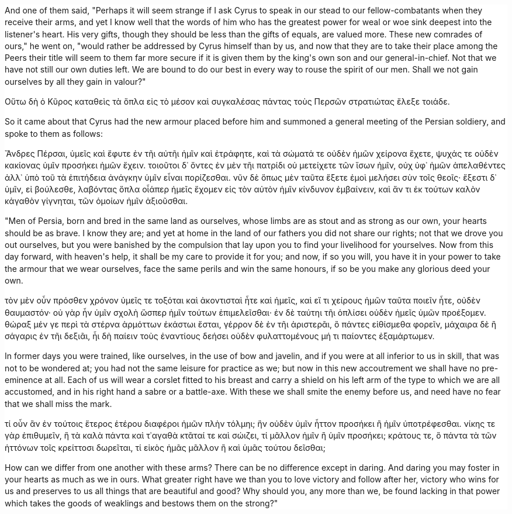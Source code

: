 And one of them said, "Perhaps it will seem strange if I ask Cyrus to speak in our stead to our fellow-combatants when they receive their arms, and yet I know well that the words of him who has the greatest power for weal or woe sink deepest into the listener's heart. His very gifts, though they should be less than the gifts of equals, are valued more. These new comrades of ours," he went on, "would rather be addressed by Cyrus himself than by us, and now that they are to take their place among the Peers their title will seem to them far more secure if it is given them by the king's own son and our general-in-chief. Not that we have not still our own duties left. We are bound to do our best in every way to rouse the spirit of our men. Shall we not gain ourselves by all they gain in valour?"

Οὕτω δὴ ὁ Κῦρος καταθεὶς τὰ ὅπλα εἰς τὸ μέσον καὶ συγκαλέσας πάντας τοὺς Περσῶν στρατιώτας ἔλεξε τοιάδε.

So it came about that Cyrus had the new armour placed before him and summoned a general meeting of the Persian soldiery, and spoke to them as follows:

Ἄνδρες Πέρσαι, ὑμεῖς καὶ ἔφυτε ἐν τῆι αὐτῆι ἡμῖν καὶ ἐτράφητε, καὶ τὰ σώματά τε οὐδὲν ἡμῶν χείρονα ἔχετε, ψυχάς τε οὐδὲν κακίονας ὑμῖν προσήκει ἡμῶν ἔχειν. τοιοῦτοι δ᾽ ὄντες ἐν μὲν τῆι πατρίδι οὐ μετείχετε τῶν ἴσων ἡμῖν, οὐχ ὑφ᾽ ἡμῶν ἀπελαθέντες ἀλλ᾽ ὑπὸ τοῦ τὰ ἐπιτήδεια ἀνάγκην ὑμῖν εἶναι πορίζεσθαι. νῦν δὲ ὅπως μὲν ταῦτα ἕξετε ἐμοὶ μελήσει σὺν τοῖς θεοῖς· ἔξεστι δ᾽ ὑμῖν, εἰ βούλεσθε, λαβόντας ὅπλα οἷάπερ ἡμεῖς ἔχομεν εἰς τὸν αὐτὸν ἡμῖν κίνδυνον ἐμβαίνειν, καὶ ἄν τι ἐκ τούτων καλὸν κἀγαθὸν γίγνηται, τῶν ὁμοίων ἡμῖν ἀξιοῦσθαι.

"Men of Persia, born and bred in the same land as ourselves, whose limbs are as stout and as strong as our own, your hearts should be as brave. I know they are; and yet at home in the land of our fathers you did not share our rights; not that we drove you out ourselves, but you were banished by the compulsion that lay upon you to find your livelihood for yourselves. Now from this day forward, with heaven's help, it shall be my care to provide it for you; and now, if so you will, you have it in your power to take the armour that we wear ourselves, face the same perils and win the same honours, if so be you make any glorious deed your own.

τὸν μὲν οὖν πρόσθεν χρόνον ὑμεῖς τε τοξόται καὶ ἀκοντισταὶ ἦτε καὶ ἡμεῖς, καὶ εἴ τι χείρους ἡμῶν ταῦτα ποιεῖν ἦτε, οὐδὲν θαυμαστόν· οὐ γὰρ ἦν ὑμῖν σχολὴ ὥσπερ ἡμῖν τούτων ἐπιμελεῖσθαι· ἐν δὲ ταύτηι τῆι ὁπλίσει οὐδὲν ἡμεῖς ὑμῶν προέξομεν. θώραξ μέν γε περὶ τὰ στέρνα ἁρμόττων ἑκάστωι ἔσται, γέρρον δὲ ἐν τῆι ἀριστερᾶι, ὃ πάντες εἰθίσμεθα φορεῖν, μάχαιρα δὲ ἢ σάγαρις ἐν τῆι δεξιᾶι, ἧι δὴ παίειν τοὺς ἐναντίους δεήσει οὐδὲν φυλαττομένους μή τι παίοντες ἐξαμάρτωμεν.

In former days you were trained, like ourselves, in the use of bow and javelin, and if you were at all inferior to us in skill, that was not to be wondered at; you had not the same leisure for practice as we; but now in this new accoutrement we shall have no pre-eminence at all. Each of us will wear a corslet fitted to his breast and carry a shield on his left arm of the type to which we are all accustomed, and in his right hand a sabre or a battle-axe. With these we shall smite the enemy before us, and need have no fear that we shall miss the mark.

τί οὖν ἂν ἐν τούτοις ἕτερος ἑτέρου διαφέροι ἡμῶν πλὴν τόλμηι; ἣν οὐδὲν ὑμῖν ἧττον προσήκει ἢ ἡμῖν ὑποτρέφεσθαι. νίκης τε γὰρ ἐπιθυμεῖν, ἣ τὰ καλὰ πάντα καὶ τ᾽αγαθὰ κτᾶταί τε καὶ σώιζει, τί μᾶλλον ἡμῖν ἢ ὑμῖν προσήκει; κράτους τε, ὃ πάντα τὰ τῶν ἡττόνων τοῖς κρείττοσι δωρεῖται, τί εἰκὸς ἡμᾶς μᾶλλον ἢ καὶ ὑμᾶς τούτου δεῖσθαι;

How can we differ from one another with these arms? There can be no difference except in daring. And daring you may foster in your hearts as much as we in ours. What greater right have we than you to love victory and follow after her, victory who wins for us and preserves to us all things that are beautiful and good? Why should you, any more than we, be found lacking in that power which takes the goods of weaklings and bestows them on the strong?"
